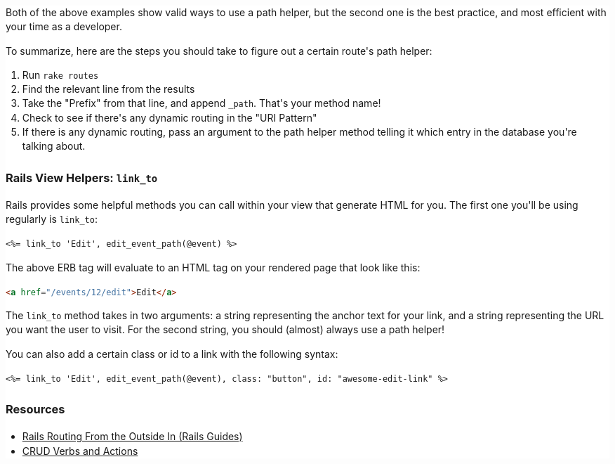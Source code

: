 Both of the above examples show valid ways to use a path helper, but the second one is the best practice, and most efficient with your time as a developer.

To summarize, here are the steps you should take to figure out a certain route's path helper:

1. Run `rake routes`
2. Find the relevant line from the results
3. Take the "Prefix" from that line, and append `_path`. That's your method name!
4. Check to see if there's any dynamic routing in the "URI Pattern"
5. If there is any dynamic routing, pass an argument to the path helper method telling it which entry in the database you're talking about.

### Rails View Helpers: `link_to`

Rails provides some helpful methods you can call within your view that generate HTML for you. The first one you'll be using regularly is `link_to`:

```erb
<%= link_to 'Edit', edit_event_path(@event) %>
```

The above ERB tag will evaluate to an HTML tag on your rendered page that look like this:

```html
<a href="/events/12/edit">Edit</a>
```

The `link_to` method takes in two arguments: a string representing the anchor text for your link, and a string representing the URL you want the user to visit. For the second string, you should (almost) always use a path helper!

You can also add a certain class or id to a link with the following syntax:

```erb
<%= link_to 'Edit', edit_event_path(@event), class: "button", id: "awesome-edit-link" %>
```

### Resources

* [Rails Routing From the Outside In (Rails Guides)](http://guides.rubyonrails.org/routing.html)
* [CRUD Verbs and Actions](http://guides.rubyonrails.org/routing.html#crud-verbs-and-actions)
